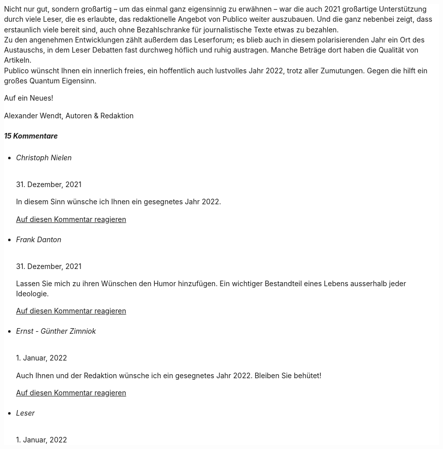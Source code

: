 
Nicht nur gut, sondern großartig – um das einmal ganz eigensinnig zu erwähnen – war die auch 2021 großartige Unterstützung durch viele Leser, die es erlaubte, das redaktionelle Angebot von Publico weiter auszubauen. Und die ganz nebenbei zeigt, dass erstaunlich viele bereit sind, auch ohne Bezahlschranke für journalistische Texte etwas zu bezahlen.<br>
Zu den angenehmen Entwicklungen zählt außerdem das Leserforum; es blieb auch in diesem polarisierenden Jahr ein Ort des Austauschs, in dem Leser Debatten fast durchweg höflich und ruhig austragen. Manche Beträge dort haben die Qualität von Artikeln.<br>
Publico wünscht Ihnen ein innerlich freies, ein hoffentlich auch lustvolles Jahr 2022, trotz aller Zumutungen. Gegen die hilft ein großes Quantum Eigensinn.

Auf ein Neues!

Alexander Wendt, Autoren &amp; Redaktion


<h5 class="comments-h">
15 Kommentare </h5>
<ul class="commentlist">
<li class="comment even thread-even depth-1 clearfix" id="li-comment-117482">
<h6 class="author">Christoph Nielen</h6> <span class="date">31. Dezember, 2021</span>



In diesem Sinn wünsche ich Ihnen ein gesegnetes Jahr 2022.

<a rel="nofollow" class="comment-reply-link" href="#comment-117482" data-commentid="117482" data-postid="14760" data-belowelement="comment-117482" data-respondelement="respond" data-replyto="Antworte auf Christoph Nielen" aria-label="Antworte auf Christoph Nielen">Auf diesen Kommentar reagieren</a> 


</li>
<li class="comment odd alt thread-odd thread-alt depth-1 clearfix" id="li-comment-117483">
<h6 class="author">Frank Danton</h6> <span class="date">31. Dezember, 2021</span>



Lassen Sie mich zu ihren Wünschen den Humor hinzufügen. Ein wichtiger Bestandteil eines Lebens ausserhalb jeder Ideologie.

<a rel="nofollow" class="comment-reply-link" href="#comment-117483" data-commentid="117483" data-postid="14760" data-belowelement="comment-117483" data-respondelement="respond" data-replyto="Antworte auf Frank Danton" aria-label="Antworte auf Frank Danton">Auf diesen Kommentar reagieren</a> 


</li>
<li class="comment even thread-even depth-1 clearfix" id="li-comment-117484">
<h6 class="author">Ernst - Günther Zimniok</h6> <span class="date">1. Januar, 2022</span>



Auch Ihnen und der Redaktion wünsche ich ein gesegnetes Jahr 2022. Bleiben Sie behütet!

<a rel="nofollow" class="comment-reply-link" href="#comment-117484" data-commentid="117484" data-postid="14760" data-belowelement="comment-117484" data-respondelement="respond" data-replyto="Antworte auf Ernst - Günther Zimniok" aria-label="Antworte auf Ernst - Günther Zimniok">Auf diesen Kommentar reagieren</a> 


</li>
<li class="comment odd alt thread-odd thread-alt depth-1 clearfix" id="li-comment-117485">
<h6 class="author">Leser</h6> <span class="date">1. Januar, 2022</span>
